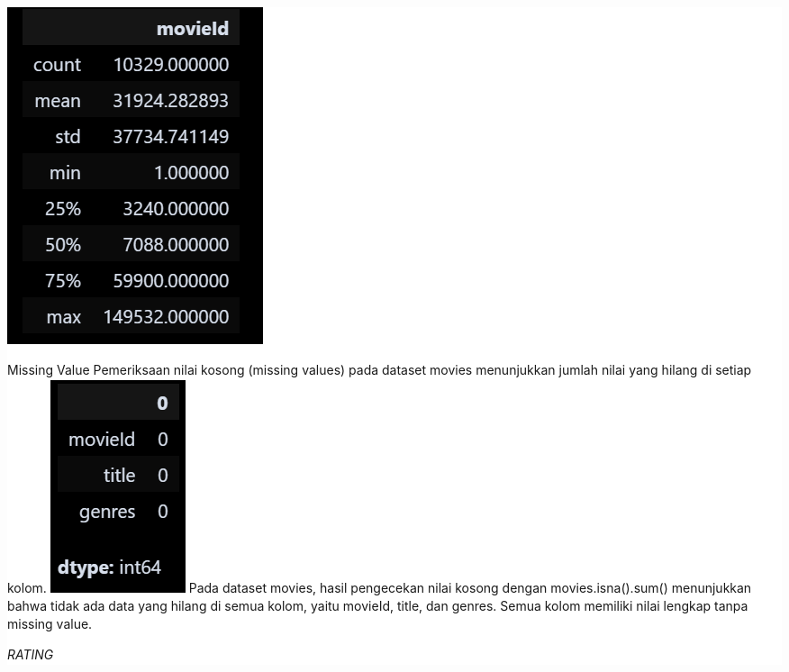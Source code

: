 ![Decsribe Movie](https://github.com/tabita191103/IMAGES-PROYEK-ML2/blob/main/movie-describe.png?raw=true)

Missing Value
Pemeriksaan nilai kosong (missing values) pada dataset movies menunjukkan jumlah nilai yang hilang di setiap kolom. 
![Missing Movie](https://github.com/tabita191103/IMAGES-PROYEK-ML2/blob/main/movie-missing.png?raw=true)
Pada dataset movies, hasil pengecekan nilai kosong dengan movies.isna().sum() menunjukkan bahwa tidak ada data yang hilang di semua kolom, yaitu movieId, title, dan genres. Semua kolom memiliki nilai lengkap tanpa missing value.


*RATING*